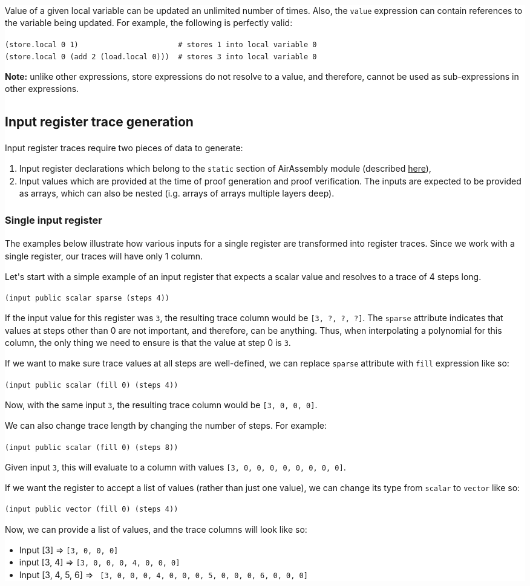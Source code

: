 Value of a given local variable can be updated an unlimited number of times. Also, the `value` expression can contain references to the variable being updated. For example, the following is perfectly valid:
```
(store.local 0 1)                       # stores 1 into local variable 0
(store.local 0 (add 2 (load.local 0)))  # stores 3 into local variable 0
```
**Note:** unlike other expressions, store expressions do not resolve to a value, and therefore, cannot be used as sub-expressions in other expressions.

## Input register trace generation
Input register traces require two pieces of data to generate:

1. Input register declarations which belong to the `static` section of AirAssembly module (described [here](#Input-registers)),
2. Input values which are provided at the time of proof generation and proof verification. The inputs are expected to be provided as arrays, which can also be nested (i.g. arrays of arrays multiple layers deep).

### Single input register
The examples below illustrate how various inputs for a single register are transformed into register traces. Since we work with a single register, our traces will have only 1 column.

Let's start with a simple example of an input register that expects a scalar value and resolves to a trace of 4 steps long.
```
(input public scalar sparse (steps 4))
```
If the input value for this register was `3`, the resulting trace column would be `[3, ?, ?, ?]`. The `sparse` attribute indicates that values at steps other than 0 are not important, and therefore, can be anything. Thus, when interpolating a polynomial for this column, the only thing we need to ensure is that the value at step 0 is `3`.

If we want to make sure trace values at all steps are well-defined, we can replace `sparse` attribute with `fill` expression like so:
```
(input public scalar (fill 0) (steps 4))
```
Now, with the same input `3`, the resulting trace column would be `[3, 0, 0, 0]`.

We can also change trace length by changing the number of steps. For example:
```
(input public scalar (fill 0) (steps 8))
```
Given input `3`, this will evaluate to a column with values `[3, 0, 0, 0, 0, 0, 0, 0, 0]`.

If we want the register to accept a list of values (rather than just one value), we can change its type from `scalar` to `vector` like so:
```
(input public vector (fill 0) (steps 4))
```
Now, we can provide a list of values, and the trace columns will look like so:
* Input [3] => `[3, 0, 0, 0]`
* input [3, 4] => `[3, 0, 0, 0, 4, 0, 0, 0]`
* Input [3, 4, 5, 6] => ` [3, 0, 0, 0, 4, 0, 0, 0, 5, 0, 0, 0, 6, 0, 0, 0]`
